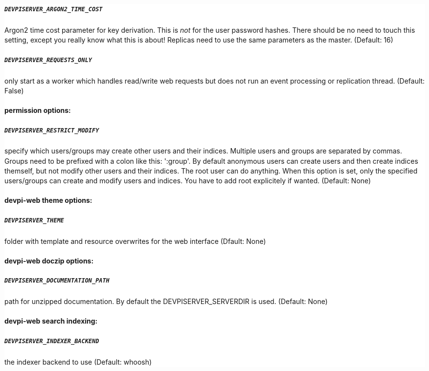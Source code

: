 ##### `DEVPISERVER_ARGON2_TIME_COST`
Argon2 time cost parameter for key derivation. This is
*not* for the user password hashes. There should be no
need to touch this setting, except you really know
what this is about! Replicas need to use the same
parameters as the master. (Default: 16)

##### `DEVPISERVER_REQUESTS_ONLY`
only start as a worker which handles read/write web
requests but does not run an event processing or
replication thread. (Default: False)

#### permission options:

##### `DEVPISERVER_RESTRICT_MODIFY`
specify which users/groups may create other users and
their indices. Multiple users and groups are separated
by commas. Groups need to be prefixed with a colon
like this: ':group'. By default anonymous users can
create users and then create indices themself, but not
modify other users and their indices. The root user
can do anything. When this option is set, only the
specified users/groups can create and modify users and
indices. You have to add root explicitely if wanted.
(Default: None)

#### devpi-web theme options:

##### `DEVPISERVER_THEME`
folder with template and resource overwrites for the
web interface (Dfault: None)

#### devpi-web doczip options:

##### `DEVPISERVER_DOCUMENTATION_PATH`
path for unzipped documentation. By default the
DEVPISERVER_SERVERDIR is used. (Default: None)

#### devpi-web search indexing:

##### `DEVPISERVER_INDEXER_BACKEND`
the indexer backend to use (Default: whoosh)
